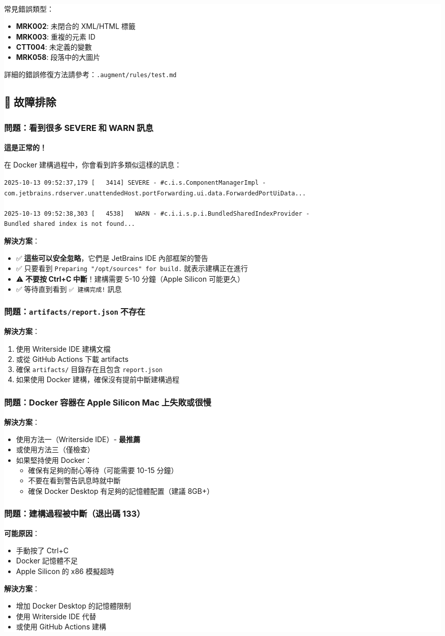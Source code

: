 常見錯誤類型：
- **MRK002**: 未閉合的 XML/HTML 標籤
- **MRK003**: 重複的元素 ID
- **CTT004**: 未定義的變數
- **MRK058**: 段落中的大圖片

詳細的錯誤修復方法請參考：`.augment/rules/test.md`

## 🔧 故障排除

### 問題：看到很多 SEVERE 和 WARN 訊息
**這是正常的！**

在 Docker 建構過程中，你會看到許多類似這樣的訊息：
```
2025-10-13 09:52:37,179 [   3414] SEVERE - #c.i.s.ComponentManagerImpl -
com.jetbrains.rdserver.unattendedHost.portForwarding.ui.data.ForwardedPortUiData...

2025-10-13 09:52:38,303 [   4538]   WARN - #c.i.i.s.p.i.BundledSharedIndexProvider -
Bundled shared index is not found...
```

**解決方案**：
- ✅ **這些可以安全忽略**，它們是 JetBrains IDE 內部框架的警告
- ✅ 只要看到 `Preparing "/opt/sources" for build.` 就表示建構正在進行
- ⚠️ **不要按 Ctrl+C 中斷**！建構需要 5-10 分鐘（Apple Silicon 可能更久）
- ✅ 等待直到看到 `✅ 建構完成!` 訊息

### 問題：`artifacts/report.json` 不存在
**解決方案**：
1. 使用 Writerside IDE 建構文檔
2. 或從 GitHub Actions 下載 artifacts
3. 確保 `artifacts/` 目錄存在且包含 `report.json`
4. 如果使用 Docker 建構，確保沒有提前中斷建構過程

### 問題：Docker 容器在 Apple Silicon Mac 上失敗或很慢
**解決方案**：
- 使用方法一（Writerside IDE）- **最推薦**
- 或使用方法三（僅檢查）
- 如果堅持使用 Docker：
  - 確保有足夠的耐心等待（可能需要 10-15 分鐘）
  - 不要在看到警告訊息時就中斷
  - 確保 Docker Desktop 有足夠的記憶體配置（建議 8GB+）

### 問題：建構過程被中斷（退出碼 133）
**可能原因**：
- 手動按了 Ctrl+C
- Docker 記憶體不足
- Apple Silicon 的 x86 模擬超時

**解決方案**：
- 增加 Docker Desktop 的記憶體限制
- 使用 Writerside IDE 代替
- 或使用 GitHub Actions 建構
